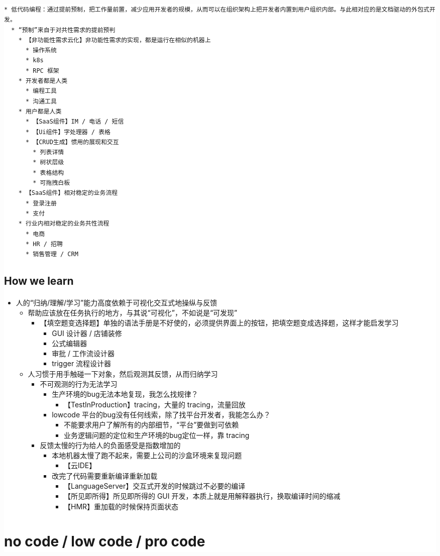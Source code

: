     * 低代码编程：通过提前预制，把工作量前置，减少应用开发者的规模，从而可以在组织架构上把开发者内置到用户组织内部。与此相对应的是文档驱动的外包式开发。
      * “预制”来自于对共性需求的提前预判
        * 【非功能性需求云化】非功能性需求的实现，都是运行在相似的机器上
          * 操作系统
          * k8s
          * RPC 框架
        * 开发者都是人类
          * 编程工具
          * 沟通工具
        * 用户都是人类
          * 【SaaS组件】IM / 电话 / 短信
          * 【Ui组件】字处理器 / 表格
          * 【CRUD生成】惯用的展现和交互
            * 列表详情
            * 树状层级
            * 表格结构
            * 可拖拽白板
        * 【SaaS组件】相对稳定的业务流程
          * 登录注册
          * 支付
        * 行业内相对稳定的业务共性流程
          * 电商
          * HR / 招聘
          * 销售管理 / CRM
          
## How we learn

* 人的“归纳/理解/学习”能力高度依赖于可视化交互式地操纵与反馈
  * 帮助应该放在任务执行的地方，与其说“可视化”，不如说是“可发现”
    * 【填空题变选择题】单独的语法手册是不好使的，必须提供界面上的按钮，把填空题变成选择题，这样才能启发学习
      * GUI 设计器 / 店铺装修
      * 公式编辑器
      * 审批 / 工作流设计器
      * trigger 流程设计器
  * 人习惯于用手触碰一下对象，然后观测其反馈，从而归纳学习
    * 不可观测的行为无法学习
      * 生产环境的bug无法本地复现，我怎么找规律？
        * 【TestInProduction】tracing，大量的 tracing，流量回放
      * lowcode 平台的bug没有任何线索，除了找平台开发者，我能怎么办？
        * 不能要求用户了解所有的内部细节，“平台”要做到可依赖
        * 业务逻辑问题的定位和生产环境的bug定位一样，靠 tracing
    * 反馈太慢的行为给人的负面感受是指数增加的
      * 本地机器太慢了跑不起来，需要上公司的沙盒环境来复现问题
        * 【云IDE】
      * 改完了代码需要重新编译重新加载
        * 【LanguageServer】交互式开发的时候跳过不必要的编译
        * 【所见即所得】所见即所得的 GUI 开发，本质上就是用解释器执行，换取编译时间的缩减
        * 【HMR】重加载的时候保持页面状态
        
# no code / low code / pro code
